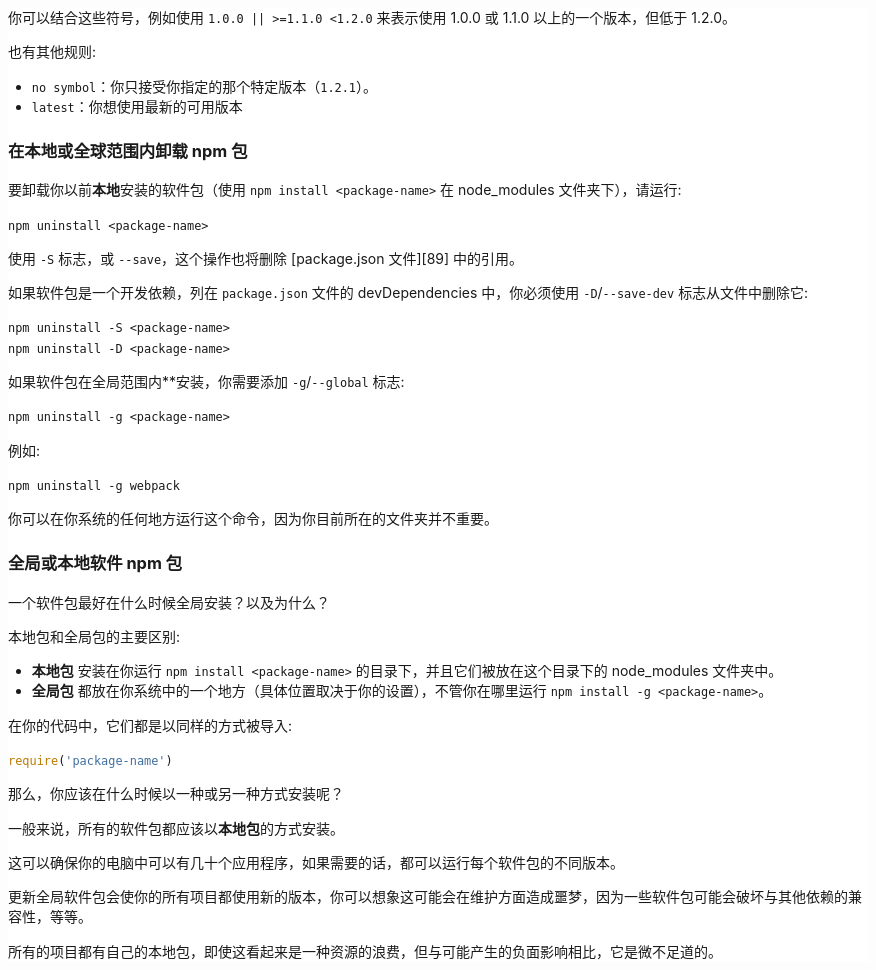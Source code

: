 你可以结合这些符号，例如使用 `1.0.0 || >=1.1.0 <1.2.0` 来表示使用 1.0.0 或 1.1.0 以上的一个版本，但低于 1.2.0。

也有其他规则:

- `no symbol`：你只接受你指定的那个特定版本（`1.2.1`）。
- `latest`：你想使用最新的可用版本

### 在本地或全球范围内卸载 npm 包

要卸载你以前**本地**安装的软件包（使用 `npm install <package-name>` 在 node_modules 文件夹下），请运行:

```shell
npm uninstall <package-name>
```

使用 `-S` 标志，或 `--save`，这个操作也将删除 [package.json 文件][89] 中的引用。

如果软件包是一个开发依赖，列在 `package.json` 文件的 devDependencies 中，你必须使用 `-D`/`--save-dev` 标志从文件中删除它:

```shell
npm uninstall -S <package-name>
npm uninstall -D <package-name>
```

如果软件包在全局范围内**安装，你需要添加 `-g`/`--global` 标志:

```shell
npm uninstall -g <package-name>
```

例如:

```shell
npm uninstall -g webpack
```

你可以在你系统的任何地方运行这个命令，因为你目前所在的文件夹并不重要。

### 全局或本地软件 npm 包

一个软件包最好在什么时候全局安装？以及为什么？

本地包和全局包的主要区别:

- **本地包** 安装在你运行 `npm install <package-name>` 的目录下，并且它们被放在这个目录下的 node_modules 文件夹中。
- **全局包** 都放在你系统中的一个地方（具体位置取决于你的设置），不管你在哪里运行 `npm install -g <package-name>`。

在你的代码中，它们都是以同样的方式被导入:

```js
require('package-name')
```

那么，你应该在什么时候以一种或另一种方式安装呢？

一般来说，所有的软件包都应该以**本地包**的方式安装。

这可以确保你的电脑中可以有几十个应用程序，如果需要的话，都可以运行每个软件包的不同版本。

更新全局软件包会使你的所有项目都使用新的版本，你可以想象这可能会在维护方面造成噩梦，因为一些软件包可能会破坏与其他依赖的兼容性，等等。

所有的项目都有自己的本地包，即使这看起来是一种资源的浪费，但与可能产生的负面影响相比，它是微不足道的。
